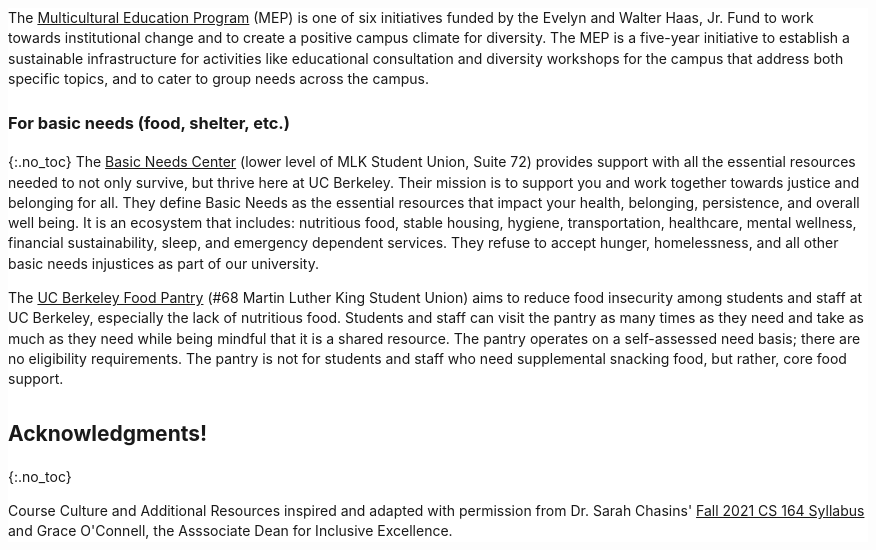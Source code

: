 The [Multicultural Education Program](http://mep.berkeley.edu/) (MEP) is one of six initiatives funded by the Evelyn and Walter Haas, Jr. Fund to work towards institutional change and to create a positive campus climate for diversity. The MEP is a five-year initiative to establish a sustainable infrastructure for activities like educational consultation and diversity workshops for the campus that address both specific topics, and to cater to group needs across the campus.

### For basic needs (food, shelter, etc.)
{:.no_toc}
The [Basic Needs Center](https://basicneeds.berkeley.edu/home) (lower level of MLK Student Union, Suite 72) provides support with all the essential resources needed to not only survive, but thrive here at UC Berkeley. Their mission is to support you and work together towards justice and belonging for all. They define Basic Needs as the essential resources that impact your health, belonging, persistence, and overall well being. It is an ecosystem that includes: nutritious food, stable housing, hygiene, transportation, healthcare, mental wellness, financial sustainability, sleep, and emergency dependent services. They refuse to accept hunger, homelessness, and all other basic needs injustices as part of our university.

The [UC Berkeley Food Pantry](https://pantry.berkeley.edu/) (#68 Martin Luther King Student Union) aims to reduce food insecurity among students and staff at UC Berkeley, especially the lack of nutritious food. Students and staff can visit the pantry as many times as they need and take as much as they need while being mindful that it is a shared resource. The pantry operates on a self-assessed need basis; there are no eligibility requirements. The pantry is not for students and staff who need supplemental snacking food, but rather, core food support.

## Acknowledgments!
{:.no_toc}

Course Culture and Additional Resources inspired and adapted with permission from Dr. Sarah Chasins' [Fall 2021 CS 164 Syllabus](https://inst.eecs.berkeley.edu/~cs164/fa21/syllabus.html) and Grace O'Connell, the Asssociate Dean for Inclusive Excellence.
